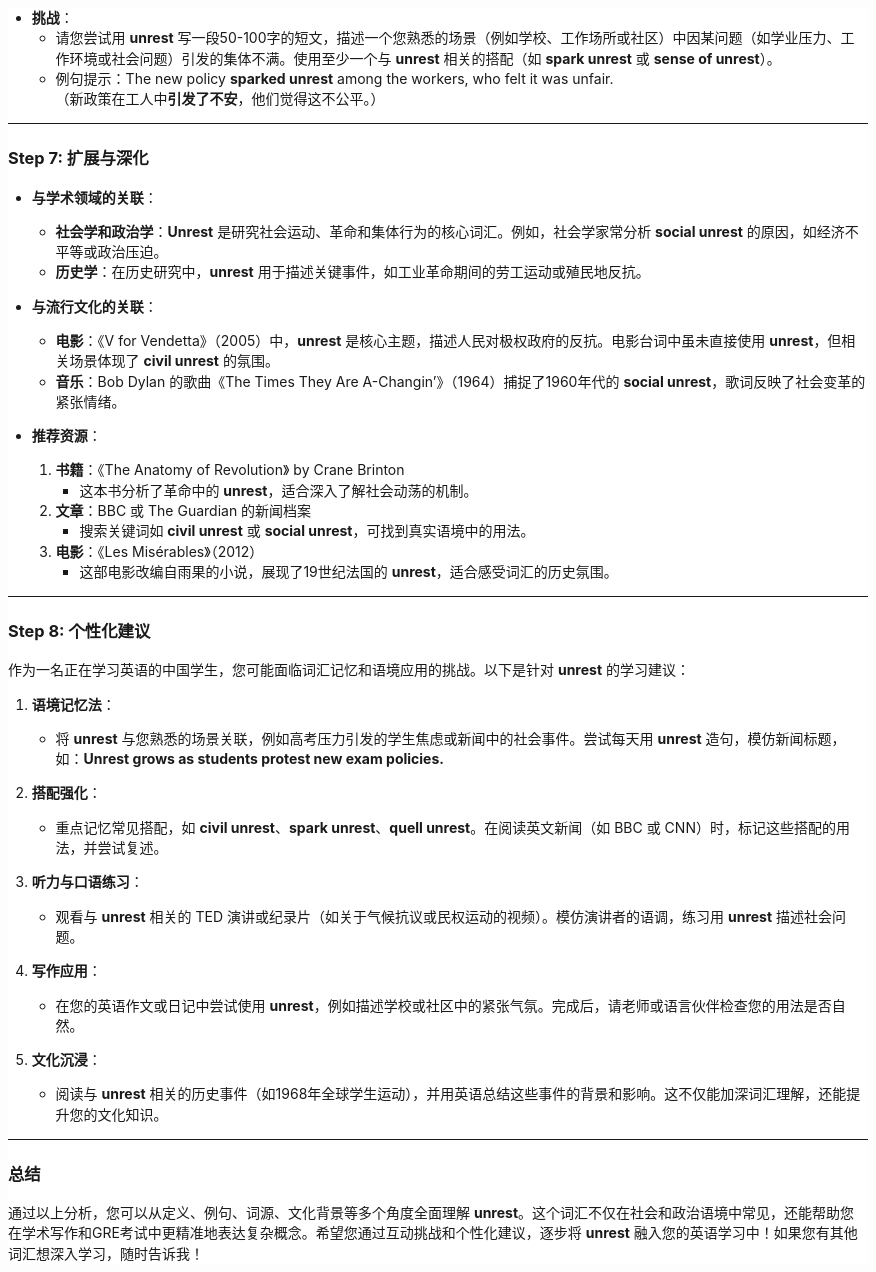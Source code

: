 - **挑战**：
  - 请您尝试用 **unrest** 写一段50-100字的短文，描述一个您熟悉的场景（例如学校、工作场所或社区）中因某问题（如学业压力、工作环境或社会问题）引发的集体不满。使用至少一个与 **unrest** 相关的搭配（如 **spark unrest** 或 **sense of unrest**）。
  - 例句提示：The new policy **sparked unrest** among the workers, who felt it was unfair.  
    （新政策在工人中**引发了不安**，他们觉得这不公平。）

---

### Step 7: 扩展与深化

- **与学术领域的关联**：
  - **社会学和政治学**：**Unrest** 是研究社会运动、革命和集体行为的核心词汇。例如，社会学家常分析 **social unrest** 的原因，如经济不平等或政治压迫。
  - **历史学**：在历史研究中，**unrest** 用于描述关键事件，如工业革命期间的劳工运动或殖民地反抗。

- **与流行文化的关联**：
  - **电影**：《V for Vendetta》（2005）中，**unrest** 是核心主题，描述人民对极权政府的反抗。电影台词中虽未直接使用 **unrest**，但相关场景体现了 **civil unrest** 的氛围。
  - **音乐**：Bob Dylan 的歌曲《The Times They Are A-Changin’》（1964）捕捉了1960年代的 **social unrest**，歌词反映了社会变革的紧张情绪。

- **推荐资源**：
  1. **书籍**：《The Anatomy of Revolution》 by Crane Brinton  
     - 这本书分析了革命中的 **unrest**，适合深入了解社会动荡的机制。
  2. **文章**：BBC 或 The Guardian 的新闻档案  
     - 搜索关键词如 **civil unrest** 或 **social unrest**，可找到真实语境中的用法。
  3. **电影**：《Les Misérables》（2012）  
     - 这部电影改编自雨果的小说，展现了19世纪法国的 **unrest**，适合感受词汇的历史氛围。

---

### Step 8: 个性化建议

作为一名正在学习英语的中国学生，您可能面临词汇记忆和语境应用的挑战。以下是针对 **unrest** 的学习建议：

1. **语境记忆法**：
   - 将 **unrest** 与您熟悉的场景关联，例如高考压力引发的学生焦虑或新闻中的社会事件。尝试每天用 **unrest** 造句，模仿新闻标题，如：**Unrest grows as students protest new exam policies.**
   
2. **搭配强化**：
   - 重点记忆常见搭配，如 **civil unrest**、**spark unrest**、**quell unrest**。在阅读英文新闻（如 BBC 或 CNN）时，标记这些搭配的用法，并尝试复述。
   
3. **听力与口语练习**：
   - 观看与 **unrest** 相关的 TED 演讲或纪录片（如关于气候抗议或民权运动的视频）。模仿演讲者的语调，练习用 **unrest** 描述社会问题。
   
4. **写作应用**：
   - 在您的英语作文或日记中尝试使用 **unrest**，例如描述学校或社区中的紧张气氛。完成后，请老师或语言伙伴检查您的用法是否自然。

5. **文化沉浸**：
   - 阅读与 **unrest** 相关的历史事件（如1968年全球学生运动），并用英语总结这些事件的背景和影响。这不仅能加深词汇理解，还能提升您的文化知识。

---

### 总结
通过以上分析，您可以从定义、例句、词源、文化背景等多个角度全面理解 **unrest**。这个词汇不仅在社会和政治语境中常见，还能帮助您在学术写作和GRE考试中更精准地表达复杂概念。希望您通过互动挑战和个性化建议，逐步将 **unrest** 融入您的英语学习中！如果您有其他词汇想深入学习，随时告诉我！